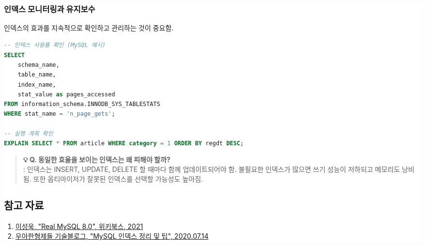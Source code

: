 ### 인덱스 모니터링과 유지보수

인덱스의 효과를 지속적으로 확인하고 관리하는 것이 중요함.

```sql
-- 인덱스 사용률 확인 (MySQL 예시)
SELECT 
    schema_name,
    table_name,
    index_name,
    stat_value as pages_accessed
FROM information_schema.INNODB_SYS_TABLESTATS 
WHERE stat_name = 'n_page_gets';

-- 실행 계획 확인
EXPLAIN SELECT * FROM article WHERE category = 1 ORDER BY regdt DESC;
```

> **💡 Q. 동일한 효율을 보이는 인덱스는 왜 피해야 할까?**<br>
> : 인덱스는 INSERT, UPDATE, DELETE 할 때마다 함께 업데이트되어야 함. 불필요한 인덱스가 많으면 쓰기 성능이 저하되고 메모리도 낭비됨. 또한 옵티마이저가 잘못된 인덱스를 선택할 가능성도 높아짐.

## 참고 자료

1. [이성욱, "Real MySQL 8.0", 위키북스, 2021](https://product.kyobobook.co.kr/detail/S000001766482)
2. [우아한형제들 기술블로그, "MySQL 인덱스 정리 및 팁", 2020.07.14](https://techblog.woowahan.com/2627/)